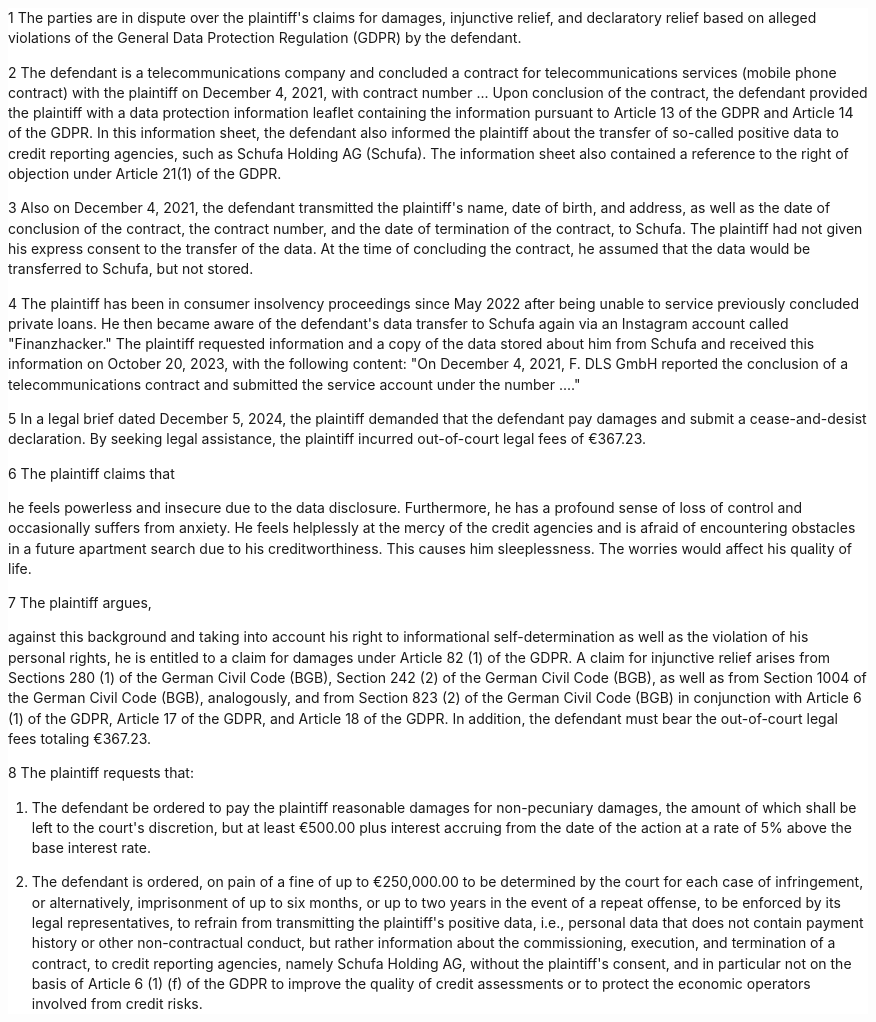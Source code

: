 1 The parties are in dispute over the plaintiff's claims for damages, injunctive relief, and declaratory relief based on alleged violations of the General Data Protection Regulation (GDPR) by the defendant.

2 The defendant is a telecommunications company and concluded a contract for telecommunications services (mobile phone contract) with the plaintiff on December 4, 2021, with contract number ... Upon conclusion of the contract, the defendant provided the plaintiff with a data protection information leaflet containing the information pursuant to Article 13 of the GDPR and Article 14 of the GDPR. In this information sheet, the defendant also informed the plaintiff about the transfer of so-called positive data to credit reporting agencies, such as Schufa Holding AG (Schufa). The information sheet also contained a reference to the right of objection under Article 21(1) of the GDPR.

3 Also on December 4, 2021, the defendant transmitted the plaintiff's name, date of birth, and address, as well as the date of conclusion of the contract, the contract number, and the date of termination of the contract, to Schufa. The plaintiff had not given his express consent to the transfer of the data. At the time of concluding the contract, he assumed that the data would be transferred to Schufa, but not stored.

4 The plaintiff has been in consumer insolvency proceedings since May 2022 after being unable to service previously concluded private loans. He then became aware of the defendant's data transfer to Schufa again via an Instagram account called "Finanzhacker." The plaintiff requested information and a copy of the data stored about him from Schufa and received this information on October 20, 2023, with the following content: "On December 4, 2021, F. DLS GmbH reported the conclusion of a telecommunications contract and submitted the service account under the number ...."

5 In a legal brief dated December 5, 2024, the plaintiff demanded that the defendant pay damages and submit a cease-and-desist declaration. By seeking legal assistance, the plaintiff incurred out-of-court legal fees of €367.23.

6 The plaintiff claims that

he feels powerless and insecure due to the data disclosure. Furthermore, he has a profound sense of loss of control and occasionally suffers from anxiety. He feels helplessly at the mercy of the credit agencies and is afraid of encountering obstacles in a future apartment search due to his creditworthiness. This causes him sleeplessness. The worries would affect his quality of life.

7 The plaintiff argues,

against this background and taking into account his right to informational self-determination as well as the violation of his personal rights, he is entitled to a claim for damages under Article 82 (1) of the GDPR. A claim for injunctive relief arises from Sections 280 (1) of the German Civil Code (BGB), Section 242 (2) of the German Civil Code (BGB), as well as from Section 1004 of the German Civil Code (BGB), analogously, and from Section 823 (2) of the German Civil Code (BGB) in conjunction with Article 6 (1) of the GDPR, Article 17 of the GDPR, and Article 18 of the GDPR. In addition, the defendant must bear the out-of-court legal fees totaling €367.23.

8 The plaintiff requests that:

1. The defendant be ordered to pay the plaintiff reasonable damages for non-pecuniary damages, the amount of which shall be left to the court's discretion, but at least €500.00 plus interest accruing from the date of the action at a rate of 5% above the base interest rate.

2. The defendant is ordered, on pain of a fine of up to €250,000.00 to be determined by the court for each case of infringement, or alternatively, imprisonment of up to six months, or up to two years in the event of a repeat offense, to be enforced by its legal representatives, to refrain from transmitting the plaintiff's positive data, i.e., personal data that does not contain payment history or other non-contractual conduct, but rather information about the commissioning, execution, and termination of a contract, to credit reporting agencies, namely Schufa Holding AG, without the plaintiff's consent, and in particular not on the basis of Article 6 (1) (f) of the GDPR to improve the quality of credit assessments or to protect the economic operators involved from credit risks.
